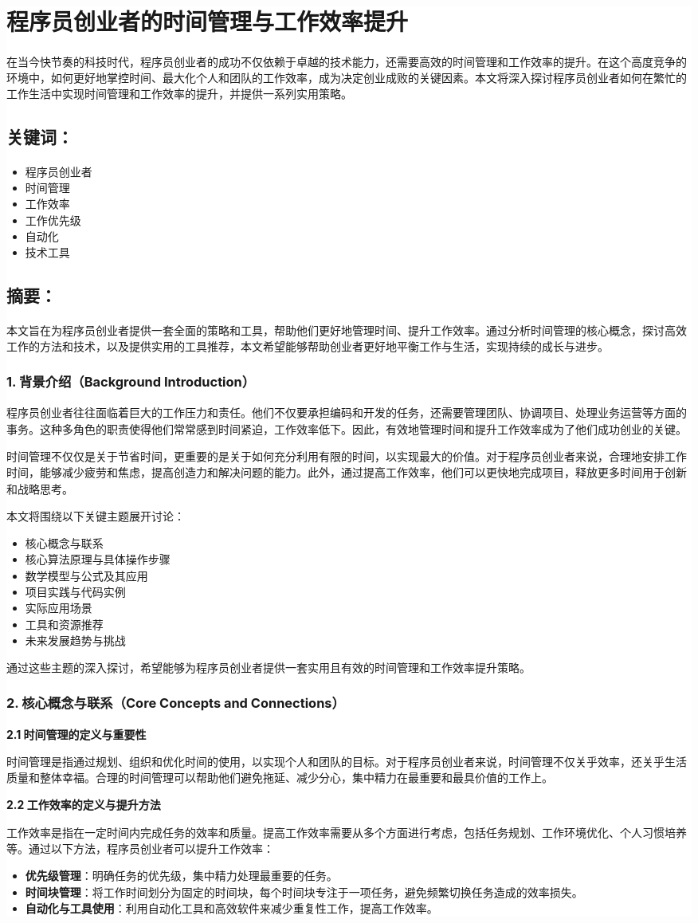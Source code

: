                  

# **程序员创业者的时间管理与工作效率提升**

在当今快节奏的科技时代，程序员创业者的成功不仅依赖于卓越的技术能力，还需要高效的时间管理和工作效率的提升。在这个高度竞争的环境中，如何更好地掌控时间、最大化个人和团队的工作效率，成为决定创业成败的关键因素。本文将深入探讨程序员创业者如何在繁忙的工作生活中实现时间管理和工作效率的提升，并提供一系列实用策略。

## **关键词：**
- 程序员创业者
- 时间管理
- 工作效率
- 工作优先级
- 自动化
- 技术工具

## **摘要：**
本文旨在为程序员创业者提供一套全面的策略和工具，帮助他们更好地管理时间、提升工作效率。通过分析时间管理的核心概念，探讨高效工作的方法和技术，以及提供实用的工具推荐，本文希望能够帮助创业者更好地平衡工作与生活，实现持续的成长与进步。

### **1. 背景介绍（Background Introduction）**

程序员创业者往往面临着巨大的工作压力和责任。他们不仅要承担编码和开发的任务，还需要管理团队、协调项目、处理业务运营等方面的事务。这种多角色的职责使得他们常常感到时间紧迫，工作效率低下。因此，有效地管理时间和提升工作效率成为了他们成功创业的关键。

时间管理不仅仅是关于节省时间，更重要的是关于如何充分利用有限的时间，以实现最大的价值。对于程序员创业者来说，合理地安排工作时间，能够减少疲劳和焦虑，提高创造力和解决问题的能力。此外，通过提高工作效率，他们可以更快地完成项目，释放更多时间用于创新和战略思考。

本文将围绕以下关键主题展开讨论：

- 核心概念与联系
- 核心算法原理与具体操作步骤
- 数学模型与公式及其应用
- 项目实践与代码实例
- 实际应用场景
- 工具和资源推荐
- 未来发展趋势与挑战

通过这些主题的深入探讨，希望能够为程序员创业者提供一套实用且有效的时间管理和工作效率提升策略。

### **2. 核心概念与联系（Core Concepts and Connections）**

**2.1 时间管理的定义与重要性**

时间管理是指通过规划、组织和优化时间的使用，以实现个人和团队的目标。对于程序员创业者来说，时间管理不仅关乎效率，还关乎生活质量和整体幸福。合理的时间管理可以帮助他们避免拖延、减少分心，集中精力在最重要和最具价值的工作上。

**2.2 工作效率的定义与提升方法**

工作效率是指在一定时间内完成任务的效率和质量。提高工作效率需要从多个方面进行考虑，包括任务规划、工作环境优化、个人习惯培养等。通过以下方法，程序员创业者可以提升工作效率：

- **优先级管理**：明确任务的优先级，集中精力处理最重要的任务。
- **时间块管理**：将工作时间划分为固定的时间块，每个时间块专注于一项任务，避免频繁切换任务造成的效率损失。
- **自动化与工具使用**：利用自动化工具和高效软件来减少重复性工作，提高工作效率。
